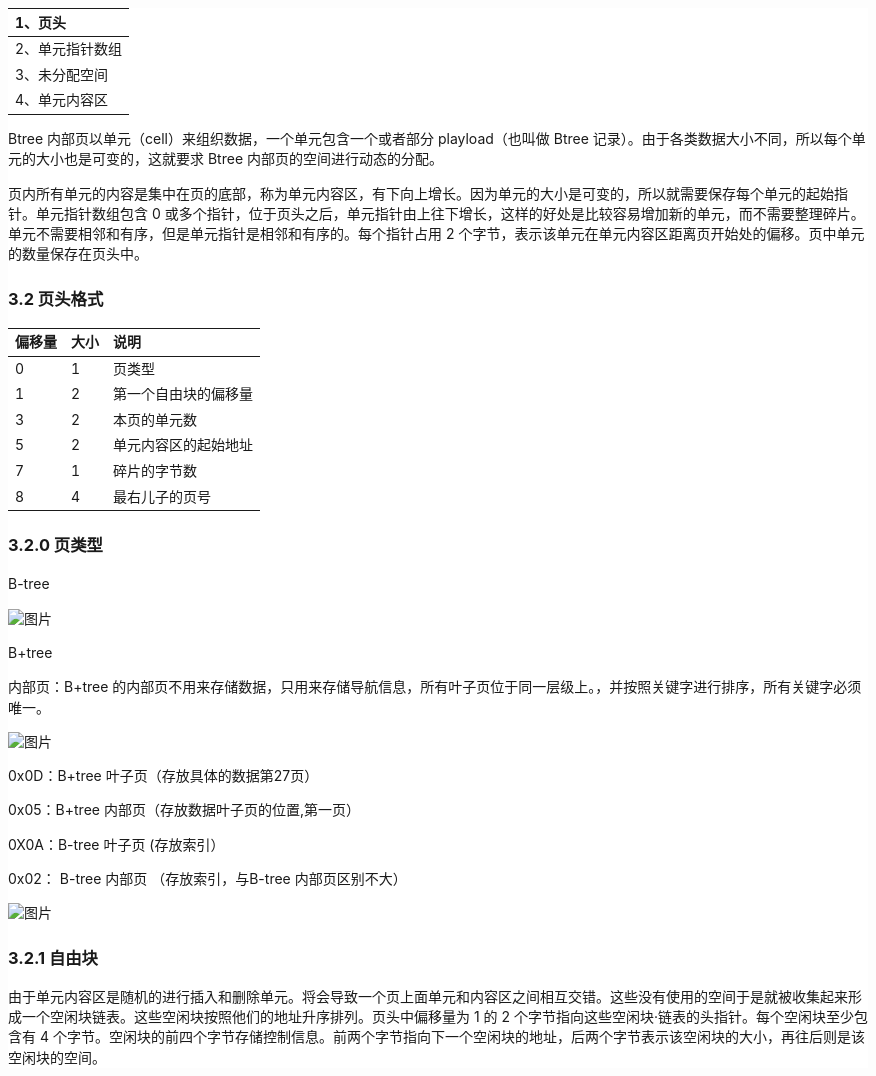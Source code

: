 | 1、页头   | 
|:----|
| 2、单元指针数组   | 
| 3、未分配空间   | 
| 4、单元内容区   | 

Btree 内部页以单元（cell）来组织数据，一个单元包含一个或者部分 playload（也叫做 Btree 记录）。由于各类数据大小不同，所以每个单元的大小也是可变的，这就要求 Btree 内部页的空间进行动态的分配。

页内所有单元的内容是集中在页的底部，称为单元内容区，有下向上增长。因为单元的大小是可变的，所以就需要保存每个单元的起始指针。单元指针数组包含 0 或多个指针，位于页头之后，单元指针由上往下增长，这样的好处是比较容易增加新的单元，而不需要整理碎片。单元不需要相邻和有序，但是单元指针是相邻和有序的。每个指针占用 2 个字节，表示该单元在单元内容区距离页开始处的偏移。页中单元的数量保存在页头中。

### 3.2 页头格式

| 偏移量   | 大小   | 说明   | 
|:----|:----|:----|
| 0   | 1   | 页类型   | 
| 1   | 2   | 第一个自由块的偏移量   | 
| 3   | 2   | 本页的单元数   | 
| 5   | 2   | 单元内容区的起始地址   | 
| 7   | 1   | 碎片的字节数   | 
| 8   | 4   | 最右儿子的页号   | 

### 3.2.0 页类型

B-tree

![图片](https://uploader.shimo.im/f/wiXNeTaJDmAe21BI.png!thumbnail)

B+tree

内部页：B+tree 的内部页不用来存储数据，只用来存储导航信息，所有叶子页位于同一层级上。，并按照关键字进行排序，所有关键字必须唯一。

![图片](https://uploader.shimo.im/f/L48A19s5tRQtnsYW.png!thumbnail)

0x0D：B+tree 叶子页（存放具体的数据第27页）

0x05：B+tree 内部页（存放数据叶子页的位置,第一页）

0X0A：B-tree 叶子页   (存放索引）

0x02： B-tree 内部页  （存放索引，与B-tree 内部页区别不大）

![图片](https://uploader.shimo.im/f/0U8FmkmooiUf7ctf.png!thumbnail)

### 3.2.1 自由块

由于单元内容区是随机的进行插入和删除单元。将会导致一个页上面单元和内容区之间相互交错。这些没有使用的空间于是就被收集起来形成一个空闲块链表。这些空闲块按照他们的地址升序排列。页头中偏移量为 1 的 2 个字节指向这些空闲块·链表的头指针。每个空闲块至少包含有 4 个字节。空闲块的前四个字节存储控制信息。前两个字节指向下一个空闲块的地址，后两个字节表示该空闲块的大小，再往后则是该空闲块的空间。

